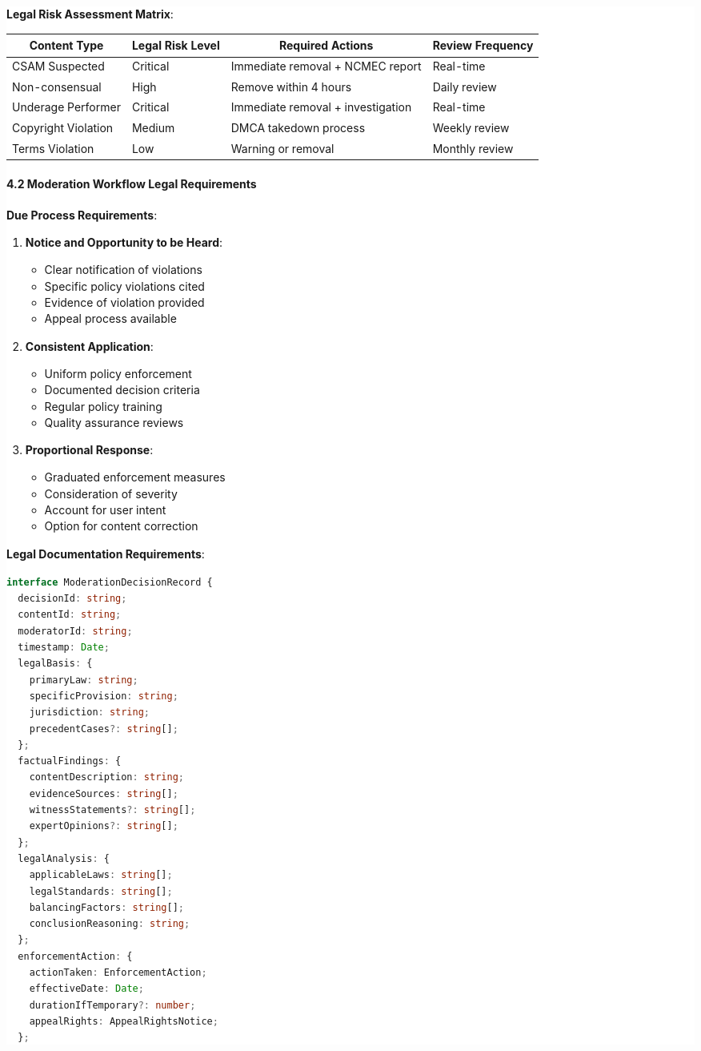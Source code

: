 **Legal Risk Assessment Matrix**:

| **Content Type** | **Legal Risk Level** | **Required Actions** | **Review Frequency** |
|------------------|---------------------|---------------------|---------------------|
| CSAM Suspected | Critical | Immediate removal + NCMEC report | Real-time |
| Non-consensual | High | Remove within 4 hours | Daily review |
| Underage Performer | Critical | Immediate removal + investigation | Real-time |
| Copyright Violation | Medium | DMCA takedown process | Weekly review |
| Terms Violation | Low | Warning or removal | Monthly review |

#### 4.2 Moderation Workflow Legal Requirements

**Due Process Requirements**:

1. **Notice and Opportunity to be Heard**:
   - Clear notification of violations
   - Specific policy violations cited
   - Evidence of violation provided
   - Appeal process available

2. **Consistent Application**:
   - Uniform policy enforcement
   - Documented decision criteria
   - Regular policy training
   - Quality assurance reviews

3. **Proportional Response**:
   - Graduated enforcement measures
   - Consideration of severity
   - Account for user intent
   - Option for content correction

**Legal Documentation Requirements**:

```typescript
interface ModerationDecisionRecord {
  decisionId: string;
  contentId: string;
  moderatorId: string;
  timestamp: Date;
  legalBasis: {
    primaryLaw: string;
    specificProvision: string;
    jurisdiction: string;
    precedentCases?: string[];
  };
  factualFindings: {
    contentDescription: string;
    evidenceSources: string[];
    witnessStatements?: string[];
    expertOpinions?: string[];
  };
  legalAnalysis: {
    applicableLaws: string[];
    legalStandards: string[];
    balancingFactors: string[];
    conclusionReasoning: string;
  };
  enforcementAction: {
    actionTaken: EnforcementAction;
    effectiveDate: Date;
    durationIfTemporary?: number;
    appealRights: AppealRightsNotice;
  };
```